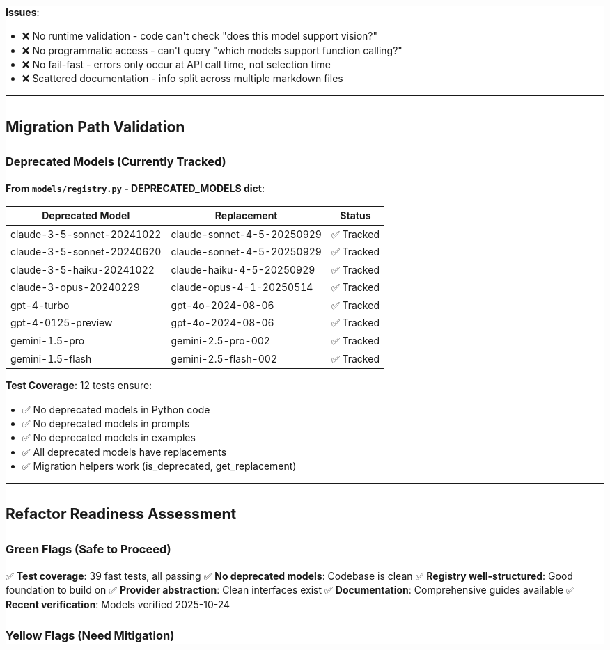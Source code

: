 **Issues**:
- ❌ No runtime validation - code can't check "does this model support vision?"
- ❌ No programmatic access - can't query "which models support function calling?"
- ❌ No fail-fast - errors only occur at API call time, not selection time
- ❌ Scattered documentation - info split across multiple markdown files

---

## Migration Path Validation

### Deprecated Models (Currently Tracked)

**From `models/registry.py` - DEPRECATED_MODELS dict**:

| Deprecated Model | Replacement | Status |
|------------------|-------------|--------|
| claude-3-5-sonnet-20241022 | claude-sonnet-4-5-20250929 | ✅ Tracked |
| claude-3-5-sonnet-20240620 | claude-sonnet-4-5-20250929 | ✅ Tracked |
| claude-3-5-haiku-20241022 | claude-haiku-4-5-20250929 | ✅ Tracked |
| claude-3-opus-20240229 | claude-opus-4-1-20250514 | ✅ Tracked |
| gpt-4-turbo | gpt-4o-2024-08-06 | ✅ Tracked |
| gpt-4-0125-preview | gpt-4o-2024-08-06 | ✅ Tracked |
| gemini-1.5-pro | gemini-2.5-pro-002 | ✅ Tracked |
| gemini-1.5-flash | gemini-2.5-flash-002 | ✅ Tracked |

**Test Coverage**: 12 tests ensure:
- ✅ No deprecated models in Python code
- ✅ No deprecated models in prompts
- ✅ No deprecated models in examples
- ✅ All deprecated models have replacements
- ✅ Migration helpers work (is_deprecated, get_replacement)

---

## Refactor Readiness Assessment

### Green Flags (Safe to Proceed)

✅ **Test coverage**: 39 fast tests, all passing
✅ **No deprecated models**: Codebase is clean
✅ **Registry well-structured**: Good foundation to build on
✅ **Provider abstraction**: Clean interfaces exist
✅ **Documentation**: Comprehensive guides available
✅ **Recent verification**: Models verified 2025-10-24

### Yellow Flags (Need Mitigation)
